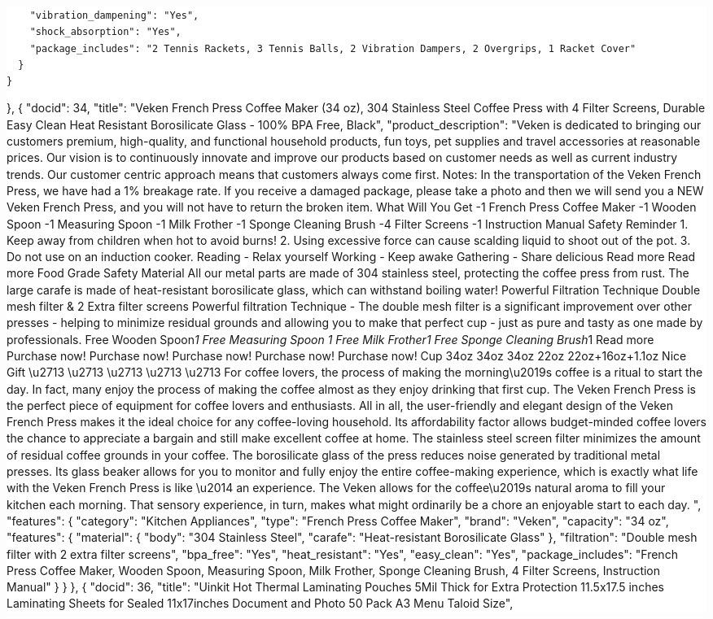        "vibration_dampening": "Yes",
        "shock_absorption": "Yes",
        "package_includes": "2 Tennis Rackets, 3 Tennis Balls, 2 Vibration Dampers, 2 Overgrips, 1 Racket Cover"
      }
    }
  },
  {
    "docid": 34,
    "title": "Veken French Press Coffee Maker (34 oz), 304 Stainless Steel Coffee Press with 4 Filter Screens, Durable Easy Clean Heat Resistant Borosilicate Glass - 100% BPA Free, Black",
    "product_description": "Veken is dedicated to bringing our customers premium, high-quality, and functional household products, fun toys, pet supplies and travel accessories at reasonable prices. Our vision is to continuously innovate and improve our products based on customer needs as well as current industry trends. Our customer centric approach means that customers always come first. Notes: In the transportation of the Veken French Press, we have had a 1% breakage rate. If you receive a damaged package, please take a photo and then we will send you a NEW Veken French Press, and you will not have to return the broken item. What Will You Get -1 French Press Coffee Maker -1 Wooden Spoon -1 Measuring Spoon -1 Milk Frother -1 Sponge Cleaning Brush -4 Filter Screens -1 Instruction Manual Safety Reminder 1. Keep away from children when hot to avoid burns! 2. Using excessive force can cause scalding liquid to shoot out of the pot. 3. Do not use on an induction cooker. Reading - Relax yourself Working - Keep awake Gathering - Share delicious Read more Read more Food Grade Safety Material All our metal parts are made of 304 stainless steel, protecting the coffee press from rust. The large carafe is made of heat-resistant borosilicate glass, which can withstand boiling water! Powerful Filtration Technique Double mesh filter & 2 Extra filter screens Powerful filtration Technique - The double mesh filter is a significant improvement over other presses - helping to minimize residual grounds and allowing you to make that perfect cup - just as pure and tasty as one made by professionals. Free Wooden Spoon*1 Free Measuring Spoon *1 Free Milk Frother*1 Free Sponge Cleaning Brush*1 Read more Purchase now! Purchase now! Purchase now! Purchase now! Purchase now! Cup 34oz 34oz 34oz 22oz 22oz+16oz+1.1oz Nice Gift \u2713 \u2713 \u2713 \u2713 \u2713 For coffee lovers, the process of making the morning\u2019s coffee is a ritual to start the day. In fact, many enjoy the process of making the coffee almost as they enjoy drinking that first cup. The Veken French Press is the perfect piece of equipment for coffee lovers and enthusiasts. All in all, the user-friendly and elegant design of the Veken French Press makes it the ideal choice for any coffee-loving household. Its affordability factor allows budget-minded coffee lovers the chance to appreciate a bargain and still make excellent coffee at home. The stainless steel screen filter minimizes the amount of residual coffee grounds in your coffee. The borosilicate glass of the press reduces noise generated by traditional metal presses. Its glass beaker allows for you to monitor and fully enjoy the entire coffee-making experience, which is exactly what life with the Veken French Press is like \u2014 an experience. The Veken allows for the coffee\u2019s natural aroma to fill your kitchen each morning. That sensory experience, in turn, makes what might ordinarily be a chore an enjoyable start to each day. ",
    "features": {
      "category": "Kitchen Appliances",
      "type": "French Press Coffee Maker",
      "brand": "Veken",
      "capacity": "34 oz",
      "features": {
        "material": {
          "body": "304 Stainless Steel",
          "carafe": "Heat-resistant Borosilicate Glass"
        },
        "filtration": "Double mesh filter with 2 extra filter screens",
        "bpa_free": "Yes",
        "heat_resistant": "Yes",
        "easy_clean": "Yes",
        "package_includes": "French Press Coffee Maker, Wooden Spoon, Measuring Spoon, Milk Frother, Sponge Cleaning Brush, 4 Filter Screens, Instruction Manual"
      }
    }
  },
  {
    "docid": 36,
    "title": "Uinkit Hot Thermal Laminating Pouches 5Mil Thick for Extra Protection 11.5x17.5 inches Laminating Sheets for Sealed 11x17inches Document and Photo 50 Pack A3 Menu Taloid Size",